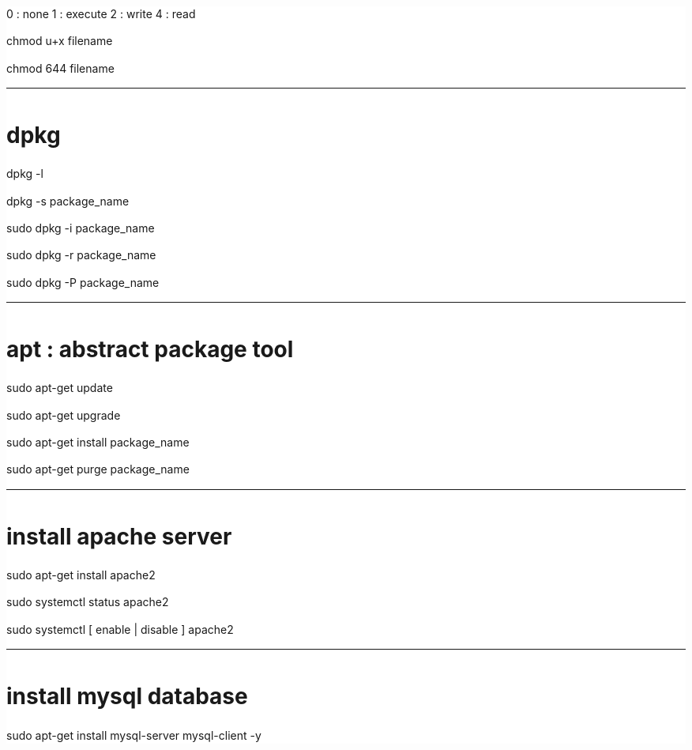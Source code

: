 0   : none
1   : execute
2   : write
4   : read

chmod u+x filename 

chmod 644 filename 

---

# dpkg

dpkg -l                         

dpkg -s package_name            

sudo dpkg -i package_name       

sudo dpkg -r package_name       

sudo dpkg -P package_name       

---

# apt : abstract package tool

sudo apt-get update                 

sudo apt-get upgrade                

sudo apt-get install package_name   

sudo apt-get purge package_name     

---

# install apache server

sudo apt-get install apache2



sudo systemctl status apache2



sudo systemctl [ enable | disable ] apache2



---

# install mysql database

sudo apt-get install mysql-server mysql-client -y
